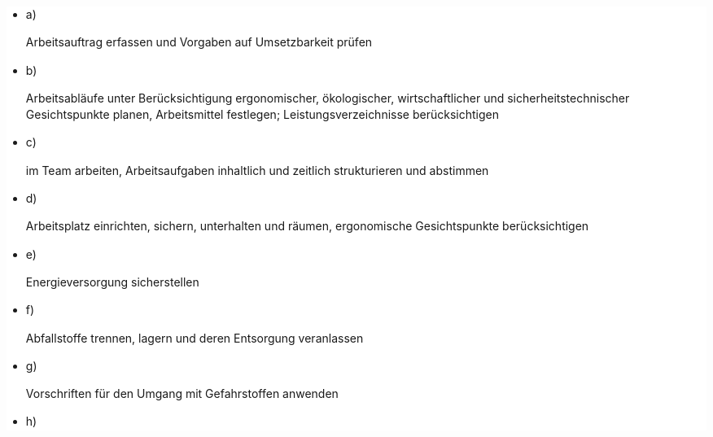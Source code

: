 <td style="border-right: 0.5pt solid ; border-bottom: 0.5pt solid ; " align="left" valign="top" charoff="50">

  - a)
    
    <div style="">
    
    Arbeitsauftrag erfassen und Vorgaben auf Umsetzbarkeit prüfen
    
    </div>

  - b)
    
    <div style="">
    
    Arbeitsabläufe unter Berücksichtigung ergonomischer, ökologischer,
    wirtschaftlicher und sicherheitstechnischer Gesichtspunkte planen,
    Arbeitsmittel festlegen; Leistungsverzeichnisse berücksichtigen
    
    </div>

  - c)
    
    <div style="">
    
    im Team arbeiten, Arbeitsaufgaben inhaltlich und zeitlich
    strukturieren und abstimmen
    
    </div>

  - d)
    
    <div style="">
    
    Arbeitsplatz einrichten, sichern, unterhalten und räumen,
    ergonomische Gesichtspunkte berücksichtigen
    
    </div>

  - e)
    
    <div style="">
    
    Energieversorgung sicherstellen
    
    </div>

  - f)
    
    <div style="">
    
    Abfallstoffe trennen, lagern und deren Entsorgung veranlassen
    
    </div>

  - g)
    
    <div style="">
    
    Vorschriften für den Umgang mit Gefahrstoffen anwenden
    
    </div>

  - h)
    
